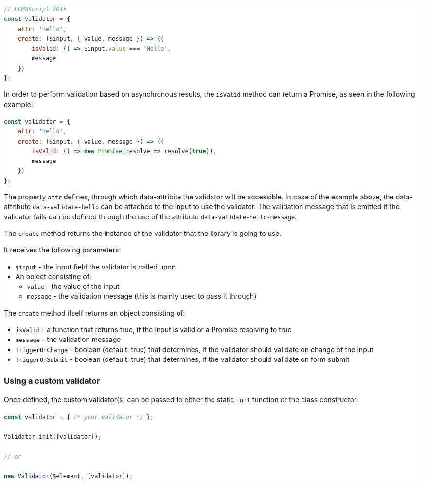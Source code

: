 ```javascript
// ECMAScript 2015
const validator = {
    attr: 'hello',
    create: ($input, { value, message }) => ({
        isValid: () => $input.value === 'Hello',
        message
    })
};
```

In order to perform validation based on asynchronous results, the `isValid`
method can return a Promise, as seen in the following example:

```javascript
const validator = {
    attr: 'hello',
    create: ($input, { value, message }) => ({
        isValid: () => new Promise(resolve => resolve(true)),
        message
    })
};
```

The property `attr` defines, through which data-attribite the validator
will be accessible.
In case of the example above, the data-attribute `data-validate-hello`
can be attached to the input to use the validator.
The validation message that is emitted if the validator fails can be
defined through the use of the attribute `data-validate-hello-message`.

The `create` method returns the instance of the validator that the
library is going to use.

It receives the following parameters:
* `$input` - the input field the validator is called upon
* An object consisting of:
  * `value` - the value of the input
  * `message` - the validation message (this is mainly used to pass it through)

The `create` method ifself returns an object consisting of:
* `isValid` - a function that returns true, if the input is valid or a Promise resolving to true
* `message` - the validation message
* `triggerOnChange` - boolean (default: true) that determines, if the validator should validate on change of the input
* `triggerOnSubmit` - boolean (default: true) that determines, if the validator should validate on form submit

### Using a custom validator
Once defined, the custom validator(s) can be passed to either the static
`init` function or the class constructor.

```javascript
const validator = { /* your validator */ };

Validator.init([validator]);

// or

new Validator($element, [validator]);
```
